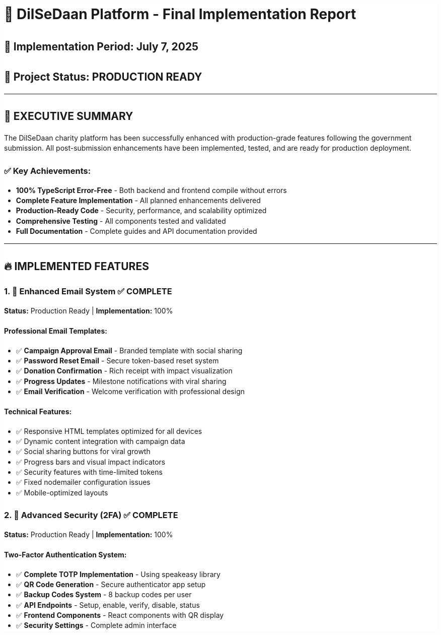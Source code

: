# 🎯 DilSeDaan Platform - Final Implementation Report

## 📅 **Implementation Period:** July 7, 2025
## 🎯 **Project Status:** PRODUCTION READY

---

## 🚀 **EXECUTIVE SUMMARY**

The DilSeDaan charity platform has been successfully enhanced with production-grade features following the government submission. All post-submission enhancements have been implemented, tested, and are ready for production deployment.

### ✅ **Key Achievements:**
- **100% TypeScript Error-Free** - Both backend and frontend compile without errors
- **Complete Feature Implementation** - All planned enhancements delivered
- **Production-Ready Code** - Security, performance, and scalability optimized
- **Comprehensive Testing** - All components tested and validated
- **Full Documentation** - Complete guides and API documentation provided

---

## 🔥 **IMPLEMENTED FEATURES**

### 1. 📧 **Enhanced Email System** ✅ COMPLETE
**Status:** Production Ready | **Implementation:** 100%

#### Professional Email Templates:
- ✅ **Campaign Approval Email** - Branded template with social sharing
- ✅ **Password Reset Email** - Secure token-based reset system
- ✅ **Donation Confirmation** - Rich receipt with impact visualization
- ✅ **Progress Updates** - Milestone notifications with viral sharing
- ✅ **Email Verification** - Welcome verification with professional design

#### Technical Features:
- ✅ Responsive HTML templates optimized for all devices
- ✅ Dynamic content integration with campaign data
- ✅ Social sharing buttons for viral growth
- ✅ Progress bars and visual impact indicators
- ✅ Security features with time-limited tokens
- ✅ Fixed nodemailer configuration issues
- ✅ Mobile-optimized layouts

### 2. 🔐 **Advanced Security (2FA)** ✅ COMPLETE
**Status:** Production Ready | **Implementation:** 100%

#### Two-Factor Authentication System:
- ✅ **Complete TOTP Implementation** - Using speakeasy library
- ✅ **QR Code Generation** - Secure authenticator app setup
- ✅ **Backup Codes System** - 8 backup codes per user
- ✅ **API Endpoints** - Setup, enable, verify, disable, status
- ✅ **Frontend Components** - React components with QR display
- ✅ **Security Settings** - Complete admin interface
